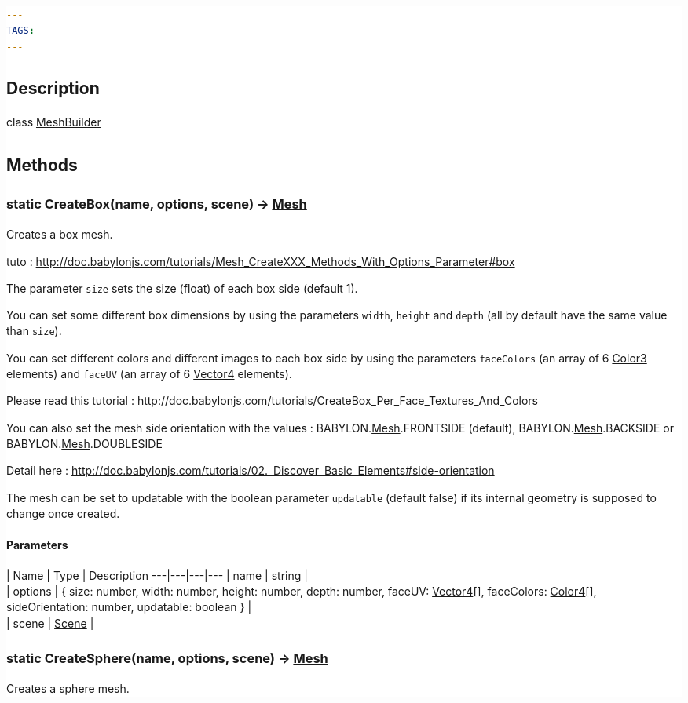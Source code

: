 ```yaml
---
TAGS:
---
```

## Description

class [MeshBuilder](/classes/2.4/MeshBuilder)



## Methods

### static CreateBox(name, options, scene) &rarr; [Mesh](/classes/2.4/Mesh)

Creates a box mesh.

tuto : http://doc.babylonjs.com/tutorials/Mesh_CreateXXX_Methods_With_Options_Parameter#box

The parameter `size` sets the size (float) of each box side (default 1).

You can set some different box dimensions by using the parameters `width`, `height` and `depth` (all by default have the same value than `size`).

You can set different colors and different images to each box side by using the parameters `faceColors` (an array of 6 [Color3](/classes/2.4/Color3) elements) and `faceUV` (an array of 6 [Vector4](/classes/2.4/Vector4) elements).

Please read this tutorial : http://doc.babylonjs.com/tutorials/CreateBox_Per_Face_Textures_And_Colors

You can also set the mesh side orientation with the values : BABYLON.[Mesh](/classes/2.4/Mesh).FRONTSIDE (default), BABYLON.[Mesh](/classes/2.4/Mesh).BACKSIDE or BABYLON.[Mesh](/classes/2.4/Mesh).DOUBLESIDE

Detail here : http://doc.babylonjs.com/tutorials/02._Discover_Basic_Elements#side-orientation

The mesh can be set to updatable with the boolean parameter `updatable` (default false) if its internal geometry is supposed to change once created.

#### Parameters
 | Name | Type | Description
---|---|---|---
 | name | string |  
 | options | { size: number,  width: number,  height: number,  depth: number,  faceUV: [Vector4](/classes/2.4/Vector4)[],  faceColors: [Color4](/classes/2.4/Color4)[],  sideOrientation: number,  updatable: boolean } |  
 | scene | [Scene](/classes/2.4/Scene) |  
### static CreateSphere(name, options, scene) &rarr; [Mesh](/classes/2.4/Mesh)

Creates a sphere mesh.
